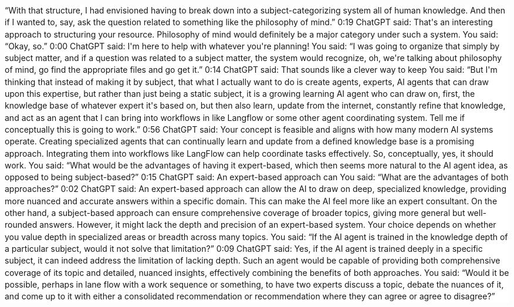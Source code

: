 “With that structure, I had envisioned having to break down into a subject-categorizing system all of human knowledge. And then if I wanted to, say, ask the question related to something like the philosophy of mind.”
0:19
ChatGPT said:
That's an interesting approach to structuring your resource. Philosophy of mind would definitely be a major category under such a system.
You said:
“Okay, so.”
0:00
ChatGPT said:
I'm here to help with whatever you're planning!
You said:
“I was going to organize that simply by subject matter, and if a question was related to a subject matter, the system would recognize, oh, we're talking about philosophy of mind, go find the appropriate files and go get it.”
0:14
ChatGPT said:
That sounds like a clever way to keep
You said:
“But I'm thinking that instead of making it by subject, that what I actually want to do is create agents, experts, AI agents that can draw upon this expertise, but rather than just being a static subject, it is a growing learning AI agent who can draw on, first,
the knowledge base of whatever expert it's based on, but then also learn, update from the internet, constantly refine that knowledge, and act as an agent that I can bring into workflows in like Langflow or some other agent coordinating system. Tell me if
conceptually this is going to work.”
0:56
ChatGPT said:
Your concept is feasible and aligns with how many modern AI systems operate. Creating specialized agents that can continually learn and update from a defined knowledge base is a promising approach. Integrating them into workflows like LangFlow
can help coordinate tasks effectively. So, conceptually, yes, it should work.
You said:
“What would be the advantages of having it expert-based, which then seems more natural to the AI agent idea, as opposed to being subject-based?”
0:15
ChatGPT said:
An expert-based approach can
You said:
“What are the advantages of both approaches?”
0:02
ChatGPT said:
An expert-based approach can allow the AI to draw on deep, specialized knowledge, providing more nuanced and accurate answers within a specific domain. This can make the AI feel more like an expert consultant.
On the other hand, a subject-based approach can ensure comprehensive coverage of broader topics, giving more general but well-rounded answers. However, it might lack the depth and precision of an expert-based system. Your choice depends on
whether you value depth in specialized areas or breadth across many topics.
You said:
“If the AI agent is trained in the knowledge depth of a particular subject, would it not solve that limitation?”
0:09
ChatGPT said:
Yes, if the AI agent is trained deeply in a specific subject, it can indeed address the limitation of lacking depth. Such an agent would be capable of providing both comprehensive coverage of its topic and detailed, nuanced insights, effectively combining
the benefits of both approaches.
You said:
“Would it be possible, perhaps in lane flow with a work sequence or something, to have two experts discuss a topic, debate the nuances of it, and come up to it with either a consolidated recommendation or recommendation where they can agree or
agree to disagree?”